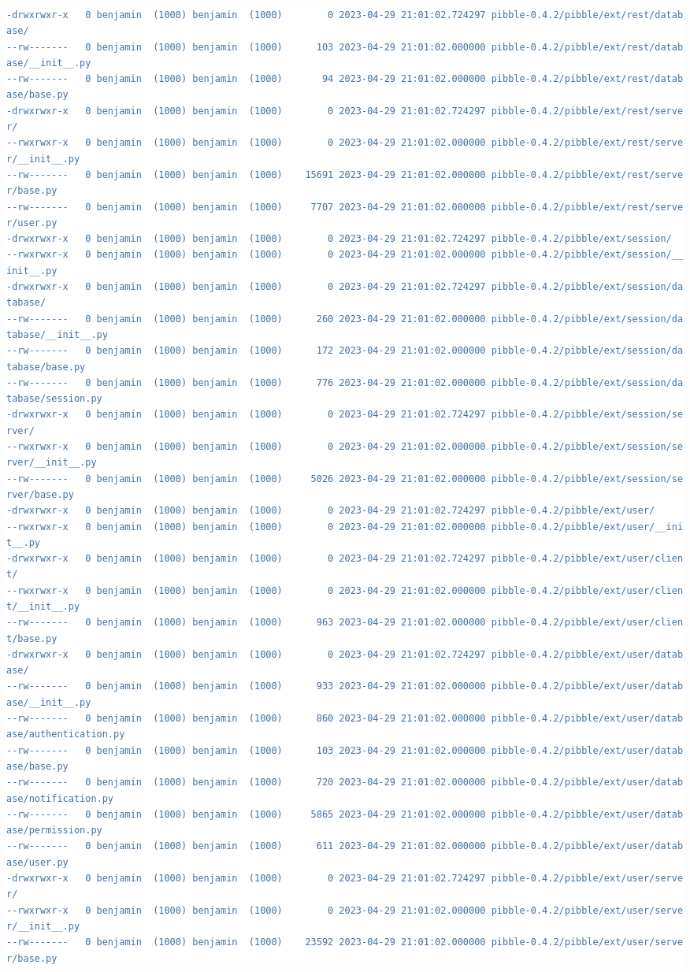 ```diff
-drwxrwxr-x   0 benjamin  (1000) benjamin  (1000)        0 2023-04-29 21:01:02.724297 pibble-0.4.2/pibble/ext/rest/database/
--rw-------   0 benjamin  (1000) benjamin  (1000)      103 2023-04-29 21:01:02.000000 pibble-0.4.2/pibble/ext/rest/database/__init__.py
--rw-------   0 benjamin  (1000) benjamin  (1000)       94 2023-04-29 21:01:02.000000 pibble-0.4.2/pibble/ext/rest/database/base.py
-drwxrwxr-x   0 benjamin  (1000) benjamin  (1000)        0 2023-04-29 21:01:02.724297 pibble-0.4.2/pibble/ext/rest/server/
--rwxrwxr-x   0 benjamin  (1000) benjamin  (1000)        0 2023-04-29 21:01:02.000000 pibble-0.4.2/pibble/ext/rest/server/__init__.py
--rw-------   0 benjamin  (1000) benjamin  (1000)    15691 2023-04-29 21:01:02.000000 pibble-0.4.2/pibble/ext/rest/server/base.py
--rw-------   0 benjamin  (1000) benjamin  (1000)     7707 2023-04-29 21:01:02.000000 pibble-0.4.2/pibble/ext/rest/server/user.py
-drwxrwxr-x   0 benjamin  (1000) benjamin  (1000)        0 2023-04-29 21:01:02.724297 pibble-0.4.2/pibble/ext/session/
--rwxrwxr-x   0 benjamin  (1000) benjamin  (1000)        0 2023-04-29 21:01:02.000000 pibble-0.4.2/pibble/ext/session/__init__.py
-drwxrwxr-x   0 benjamin  (1000) benjamin  (1000)        0 2023-04-29 21:01:02.724297 pibble-0.4.2/pibble/ext/session/database/
--rw-------   0 benjamin  (1000) benjamin  (1000)      260 2023-04-29 21:01:02.000000 pibble-0.4.2/pibble/ext/session/database/__init__.py
--rw-------   0 benjamin  (1000) benjamin  (1000)      172 2023-04-29 21:01:02.000000 pibble-0.4.2/pibble/ext/session/database/base.py
--rw-------   0 benjamin  (1000) benjamin  (1000)      776 2023-04-29 21:01:02.000000 pibble-0.4.2/pibble/ext/session/database/session.py
-drwxrwxr-x   0 benjamin  (1000) benjamin  (1000)        0 2023-04-29 21:01:02.724297 pibble-0.4.2/pibble/ext/session/server/
--rwxrwxr-x   0 benjamin  (1000) benjamin  (1000)        0 2023-04-29 21:01:02.000000 pibble-0.4.2/pibble/ext/session/server/__init__.py
--rw-------   0 benjamin  (1000) benjamin  (1000)     5026 2023-04-29 21:01:02.000000 pibble-0.4.2/pibble/ext/session/server/base.py
-drwxrwxr-x   0 benjamin  (1000) benjamin  (1000)        0 2023-04-29 21:01:02.724297 pibble-0.4.2/pibble/ext/user/
--rwxrwxr-x   0 benjamin  (1000) benjamin  (1000)        0 2023-04-29 21:01:02.000000 pibble-0.4.2/pibble/ext/user/__init__.py
-drwxrwxr-x   0 benjamin  (1000) benjamin  (1000)        0 2023-04-29 21:01:02.724297 pibble-0.4.2/pibble/ext/user/client/
--rwxrwxr-x   0 benjamin  (1000) benjamin  (1000)        0 2023-04-29 21:01:02.000000 pibble-0.4.2/pibble/ext/user/client/__init__.py
--rw-------   0 benjamin  (1000) benjamin  (1000)      963 2023-04-29 21:01:02.000000 pibble-0.4.2/pibble/ext/user/client/base.py
-drwxrwxr-x   0 benjamin  (1000) benjamin  (1000)        0 2023-04-29 21:01:02.724297 pibble-0.4.2/pibble/ext/user/database/
--rw-------   0 benjamin  (1000) benjamin  (1000)      933 2023-04-29 21:01:02.000000 pibble-0.4.2/pibble/ext/user/database/__init__.py
--rw-------   0 benjamin  (1000) benjamin  (1000)      860 2023-04-29 21:01:02.000000 pibble-0.4.2/pibble/ext/user/database/authentication.py
--rw-------   0 benjamin  (1000) benjamin  (1000)      103 2023-04-29 21:01:02.000000 pibble-0.4.2/pibble/ext/user/database/base.py
--rw-------   0 benjamin  (1000) benjamin  (1000)      720 2023-04-29 21:01:02.000000 pibble-0.4.2/pibble/ext/user/database/notification.py
--rw-------   0 benjamin  (1000) benjamin  (1000)     5865 2023-04-29 21:01:02.000000 pibble-0.4.2/pibble/ext/user/database/permission.py
--rw-------   0 benjamin  (1000) benjamin  (1000)      611 2023-04-29 21:01:02.000000 pibble-0.4.2/pibble/ext/user/database/user.py
-drwxrwxr-x   0 benjamin  (1000) benjamin  (1000)        0 2023-04-29 21:01:02.724297 pibble-0.4.2/pibble/ext/user/server/
--rwxrwxr-x   0 benjamin  (1000) benjamin  (1000)        0 2023-04-29 21:01:02.000000 pibble-0.4.2/pibble/ext/user/server/__init__.py
--rw-------   0 benjamin  (1000) benjamin  (1000)    23592 2023-04-29 21:01:02.000000 pibble-0.4.2/pibble/ext/user/server/base.py
```